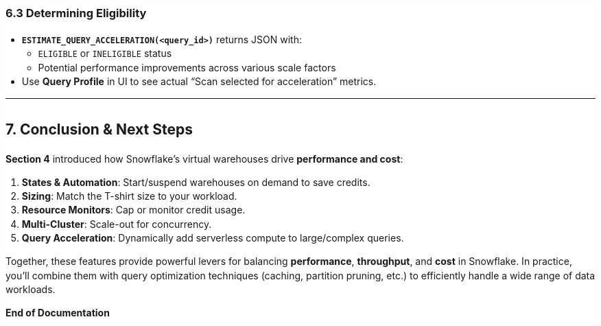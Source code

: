### 6.3 Determining Eligibility

- **`ESTIMATE_QUERY_ACCELERATION(<query_id>)`** returns JSON with:
    - `ELIGIBLE` or `INELIGIBLE` status
    - Potential performance improvements across various scale factors
- Use **Query Profile** in UI to see actual “Scan selected for acceleration” metrics.

---

## 7. Conclusion & Next Steps

**Section 4** introduced how Snowflake’s virtual warehouses drive **performance and cost**:

1. **States & Automation**: Start/suspend warehouses on demand to save credits.
2. **Sizing**: Match the T-shirt size to your workload.
3. **Resource Monitors**: Cap or monitor credit usage.
4. **Multi-Cluster**: Scale-out for concurrency.
5. **Query Acceleration**: Dynamically add serverless compute to large/complex queries.

Together, these features provide powerful levers for balancing **performance**, **throughput**, and **cost** in Snowflake. In practice, you’ll combine them with query optimization techniques (caching, partition pruning, etc.) to efficiently handle a wide range of data workloads.

**End of Documentation**